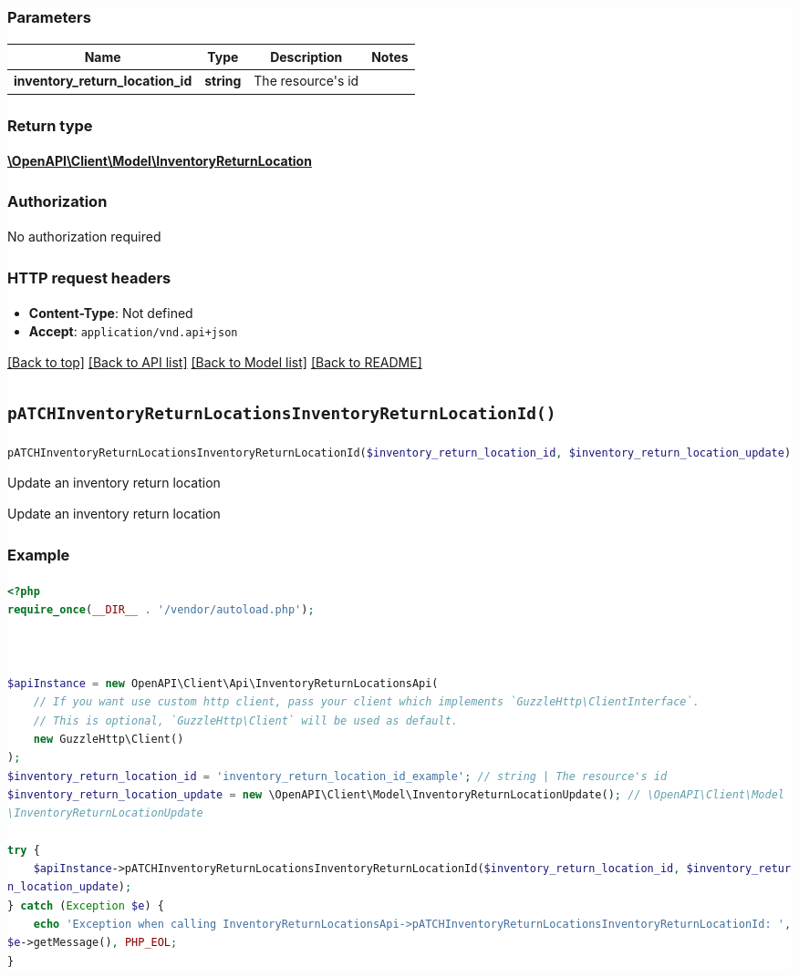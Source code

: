 ### Parameters

Name | Type | Description  | Notes
------------- | ------------- | ------------- | -------------
 **inventory_return_location_id** | **string**| The resource&#39;s id |

### Return type

[**\OpenAPI\Client\Model\InventoryReturnLocation**](../Model/InventoryReturnLocation.md)

### Authorization

No authorization required

### HTTP request headers

- **Content-Type**: Not defined
- **Accept**: `application/vnd.api+json`

[[Back to top]](#) [[Back to API list]](../../README.md#endpoints)
[[Back to Model list]](../../README.md#models)
[[Back to README]](../../README.md)

## `pATCHInventoryReturnLocationsInventoryReturnLocationId()`

```php
pATCHInventoryReturnLocationsInventoryReturnLocationId($inventory_return_location_id, $inventory_return_location_update)
```

Update an inventory return location

Update an inventory return location

### Example

```php
<?php
require_once(__DIR__ . '/vendor/autoload.php');



$apiInstance = new OpenAPI\Client\Api\InventoryReturnLocationsApi(
    // If you want use custom http client, pass your client which implements `GuzzleHttp\ClientInterface`.
    // This is optional, `GuzzleHttp\Client` will be used as default.
    new GuzzleHttp\Client()
);
$inventory_return_location_id = 'inventory_return_location_id_example'; // string | The resource's id
$inventory_return_location_update = new \OpenAPI\Client\Model\InventoryReturnLocationUpdate(); // \OpenAPI\Client\Model\InventoryReturnLocationUpdate

try {
    $apiInstance->pATCHInventoryReturnLocationsInventoryReturnLocationId($inventory_return_location_id, $inventory_return_location_update);
} catch (Exception $e) {
    echo 'Exception when calling InventoryReturnLocationsApi->pATCHInventoryReturnLocationsInventoryReturnLocationId: ', $e->getMessage(), PHP_EOL;
}
```
